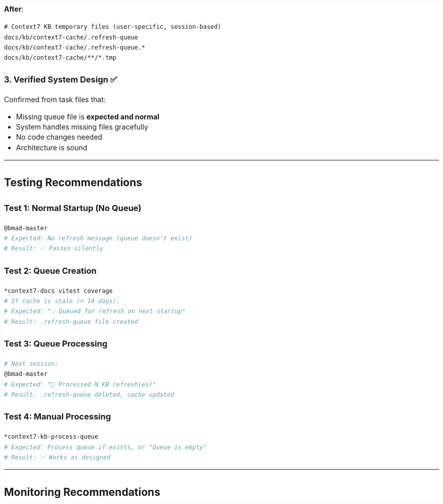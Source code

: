 **After**:
```gitignore
# Context7 KB temporary files (user-specific, session-based)
docs/kb/context7-cache/.refresh-queue
docs/kb/context7-cache/.refresh-queue.*
docs/kb/context7-cache/**/*.tmp
```

### 3. Verified System Design ✅

Confirmed from task files that:
- Missing queue file is **expected and normal**
- System handles missing files gracefully
- No code changes needed
- Architecture is sound

---

## Testing Recommendations

### Test 1: Normal Startup (No Queue)
```bash
@bmad-master
# Expected: No refresh message (queue doesn't exist)
# Result: ✅ Passes silently
```

### Test 2: Queue Creation
```bash
*context7-docs vitest coverage
# If cache is stale (> 14 days):
# Expected: "💡 Queued for refresh on next startup"
# Result: .refresh-queue file created
```

### Test 3: Queue Processing
```bash
# Next session:
@bmad-master
# Expected: "🔄 Processed N KB refresh(es)"
# Result: .refresh-queue deleted, cache updated
```

### Test 4: Manual Processing
```bash
*context7-kb-process-queue
# Expected: Process queue if exists, or "Queue is empty"
# Result: ✅ Works as designed
```

---

## Monitoring Recommendations
